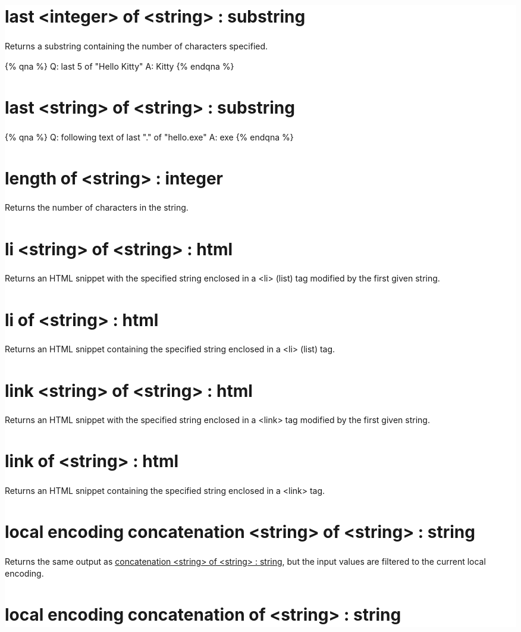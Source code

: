 # last &lt;integer&gt; of &lt;string&gt; : substring

Returns a substring containing the number of characters specified.

{% qna %}
Q: last 5 of "Hello Kitty"
A: Kitty
{% endqna %}

# last &lt;string&gt; of &lt;string&gt; : substring

{% qna %}
Q: following text of last "." of "hello.exe"
A: exe
{% endqna %}

# length of &lt;string&gt; : integer

Returns the number of characters in the string.

# li &lt;string&gt; of &lt;string&gt; : html

Returns an HTML snippet with the specified string enclosed in a &lt;li&gt; (list) tag modified by the first given string.

# li of &lt;string&gt; : html

Returns an HTML snippet containing the specified string enclosed in a &lt;li&gt; (list) tag.

# link &lt;string&gt; of &lt;string&gt; : html

Returns an HTML snippet with the specified string enclosed in a &lt;link&gt; tag modified by the first given string.

# link of &lt;string&gt; : html

Returns an HTML snippet containing the specified string enclosed in a &lt;link&gt; tag.

# local encoding concatenation &lt;string&gt; of &lt;string&gt; : string

Returns the same output as [concatenation &lt;string&gt; of &lt;string&gt; : string](/relevance/reference/string.html#concatenation-string-of-string-string), but the input values are filtered to the current local encoding.

# local encoding concatenation of &lt;string&gt; : string
